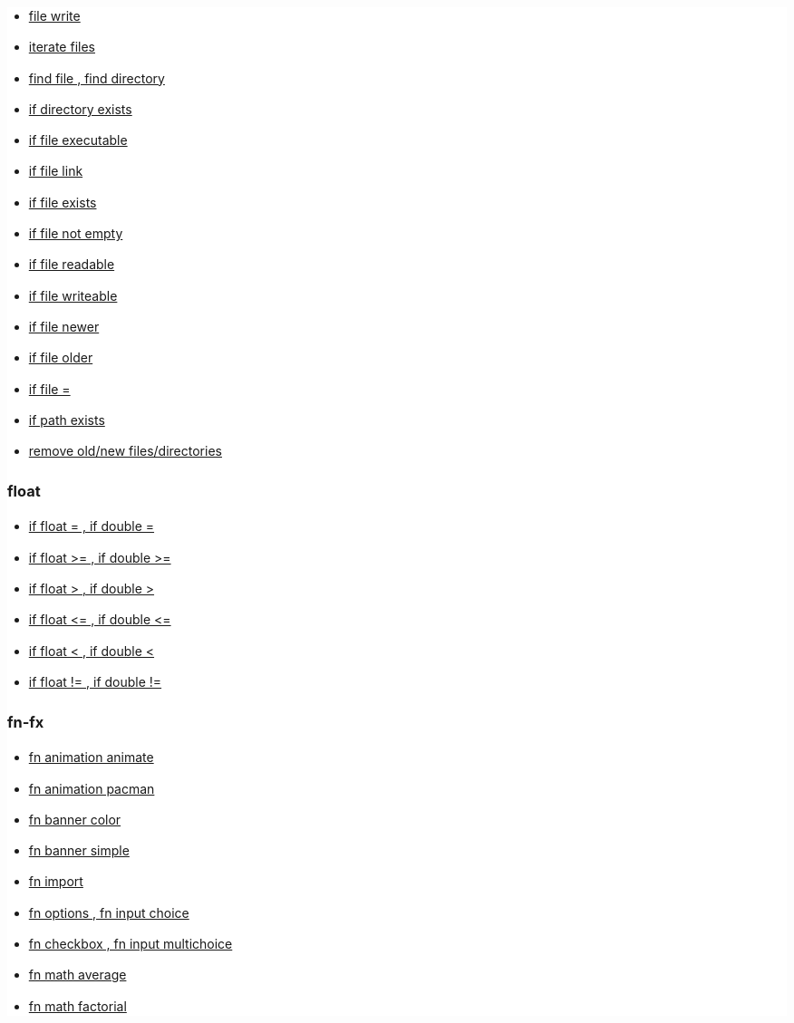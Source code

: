   - [file write](#file-write)

  - [iterate files](#iterate-files)

  - [find file , find directory](#find-file-,-find-directory)

  - [if directory exists](#if-directory-exists)

  - [if file executable](#if-file-executable)

  - [if file link](#if-file-link)

  - [if file exists](#if-file-exists)

  - [if file not empty](#if-file-not-empty)

  - [if file readable](#if-file-readable)

  - [if file writeable](#if-file-writeable)

  - [if file newer](#if-file-newer)

  - [if file older](#if-file-older)

  - [if file =](#if-file-=)

  - [if path exists](#if-path-exists)

  - [remove old/new files/directories](#remove-old/new-files/directories)

### float

  - [if float = , if double =](#if-float-=-,-if-double-=)

  - [if float >= , if double >=](#if-float->=-,-if-double->=)

  - [if float > , if double >](#if-float->-,-if-double->)

  - [if float <= , if double <=](#if-float-<=-,-if-double-<=)

  - [if float < , if double <](#if-float-<-,-if-double-<)

  - [if float != , if double !=](#if-float-!=-,-if-double-!=)

### fn-fx

  - [fn animation animate](#fn-animation-animate)

  - [fn animation pacman](#fn-animation-pacman)

  - [fn banner color](#fn-banner-color)

  - [fn banner simple](#fn-banner-simple)

  - [fn import](#fn-import)

  - [fn options , fn input choice](#fn-options-,-fn-input-choice)

  - [fn checkbox , fn input multichoice](#fn-checkbox-,-fn-input-multichoice)

  - [fn math average](#fn-math-average)

  - [fn math factorial](#fn-math-factorial)
